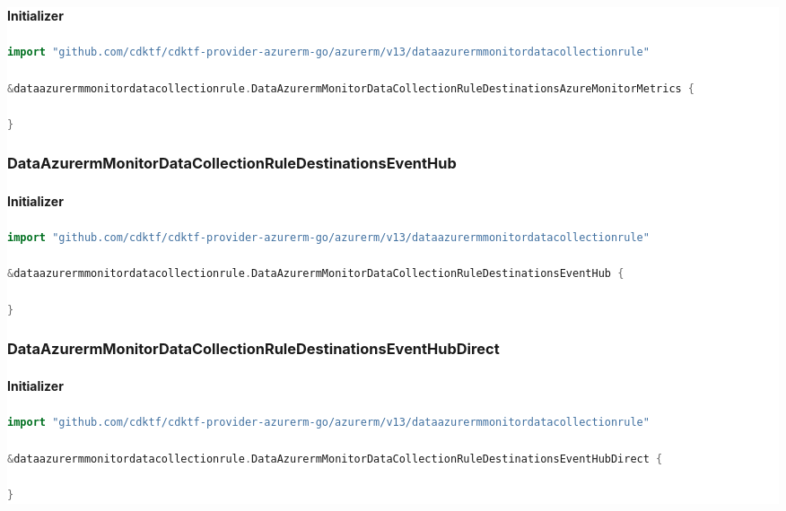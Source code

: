 #### Initializer <a name="Initializer" id="@cdktf/provider-azurerm.dataAzurermMonitorDataCollectionRule.DataAzurermMonitorDataCollectionRuleDestinationsAzureMonitorMetrics.Initializer"></a>

```go
import "github.com/cdktf/cdktf-provider-azurerm-go/azurerm/v13/dataazurermmonitordatacollectionrule"

&dataazurermmonitordatacollectionrule.DataAzurermMonitorDataCollectionRuleDestinationsAzureMonitorMetrics {

}
```


### DataAzurermMonitorDataCollectionRuleDestinationsEventHub <a name="DataAzurermMonitorDataCollectionRuleDestinationsEventHub" id="@cdktf/provider-azurerm.dataAzurermMonitorDataCollectionRule.DataAzurermMonitorDataCollectionRuleDestinationsEventHub"></a>

#### Initializer <a name="Initializer" id="@cdktf/provider-azurerm.dataAzurermMonitorDataCollectionRule.DataAzurermMonitorDataCollectionRuleDestinationsEventHub.Initializer"></a>

```go
import "github.com/cdktf/cdktf-provider-azurerm-go/azurerm/v13/dataazurermmonitordatacollectionrule"

&dataazurermmonitordatacollectionrule.DataAzurermMonitorDataCollectionRuleDestinationsEventHub {

}
```


### DataAzurermMonitorDataCollectionRuleDestinationsEventHubDirect <a name="DataAzurermMonitorDataCollectionRuleDestinationsEventHubDirect" id="@cdktf/provider-azurerm.dataAzurermMonitorDataCollectionRule.DataAzurermMonitorDataCollectionRuleDestinationsEventHubDirect"></a>

#### Initializer <a name="Initializer" id="@cdktf/provider-azurerm.dataAzurermMonitorDataCollectionRule.DataAzurermMonitorDataCollectionRuleDestinationsEventHubDirect.Initializer"></a>

```go
import "github.com/cdktf/cdktf-provider-azurerm-go/azurerm/v13/dataazurermmonitordatacollectionrule"

&dataazurermmonitordatacollectionrule.DataAzurermMonitorDataCollectionRuleDestinationsEventHubDirect {

}
```
